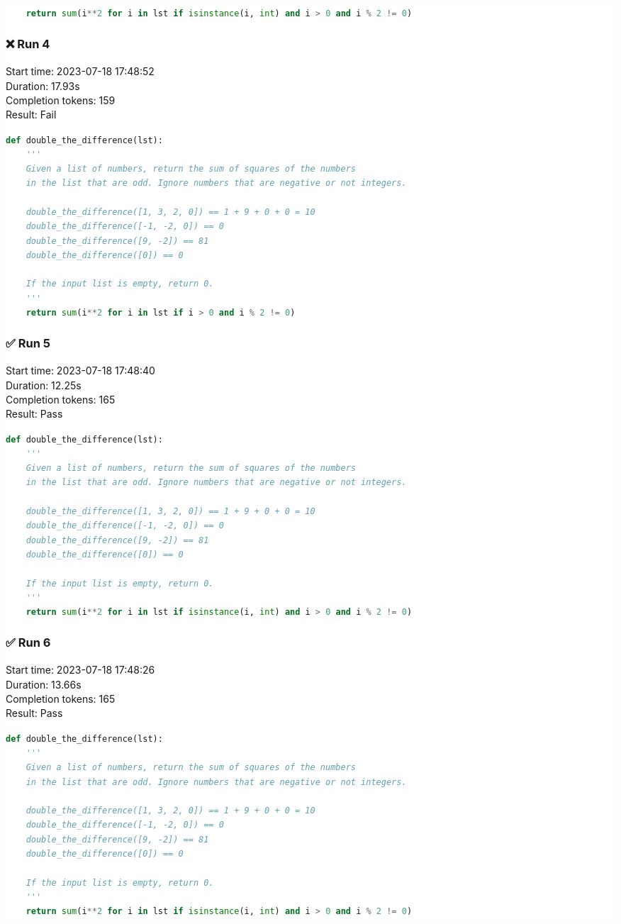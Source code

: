 ```python
    return sum(i**2 for i in lst if isinstance(i, int) and i > 0 and i % 2 != 0)
```
### ❌ Run 4
Start time: 2023-07-18 17:48:52<br />
Duration: 17.93s<br />
Completion tokens: 159<br />
Result: Fail
```python
def double_the_difference(lst):
    '''
    Given a list of numbers, return the sum of squares of the numbers
    in the list that are odd. Ignore numbers that are negative or not integers.
    
    double_the_difference([1, 3, 2, 0]) == 1 + 9 + 0 + 0 = 10
    double_the_difference([-1, -2, 0]) == 0
    double_the_difference([9, -2]) == 81
    double_the_difference([0]) == 0  
   
    If the input list is empty, return 0.
    '''
    return sum(i**2 for i in lst if i > 0 and i % 2 != 0)
```
### ✅ Run 5
Start time: 2023-07-18 17:48:40<br />
Duration: 12.25s<br />
Completion tokens: 165<br />
Result: Pass
```python
def double_the_difference(lst):
    '''
    Given a list of numbers, return the sum of squares of the numbers
    in the list that are odd. Ignore numbers that are negative or not integers.
    
    double_the_difference([1, 3, 2, 0]) == 1 + 9 + 0 + 0 = 10
    double_the_difference([-1, -2, 0]) == 0
    double_the_difference([9, -2]) == 81
    double_the_difference([0]) == 0  
   
    If the input list is empty, return 0.
    '''
    return sum(i**2 for i in lst if isinstance(i, int) and i > 0 and i % 2 != 0)
```
### ✅ Run 6
Start time: 2023-07-18 17:48:26<br />
Duration: 13.66s<br />
Completion tokens: 165<br />
Result: Pass
```python
def double_the_difference(lst):
    '''
    Given a list of numbers, return the sum of squares of the numbers
    in the list that are odd. Ignore numbers that are negative or not integers.
    
    double_the_difference([1, 3, 2, 0]) == 1 + 9 + 0 + 0 = 10
    double_the_difference([-1, -2, 0]) == 0
    double_the_difference([9, -2]) == 81
    double_the_difference([0]) == 0  
   
    If the input list is empty, return 0.
    '''
    return sum(i**2 for i in lst if isinstance(i, int) and i > 0 and i % 2 != 0)
```
